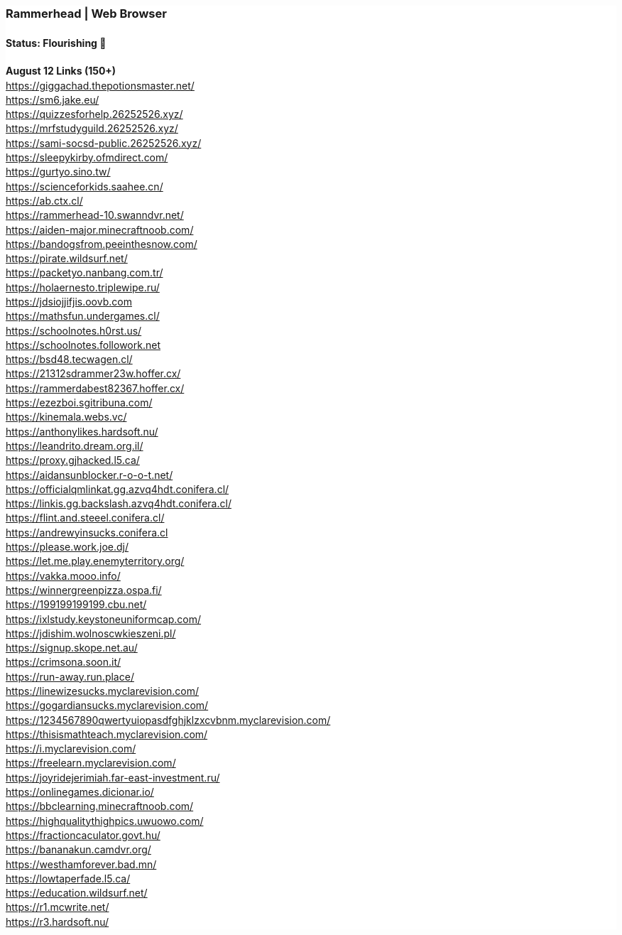 ### Rammerhead | Web Browser
#### Status: Flourishing 💯 
**August 12 Links (150+)** <br>
https://giggachad.thepotionsmaster.net/ <br>
https://sm6.jake.eu/ <br>
https://quizzesforhelp.26252526.xyz/ <br>
https://mrfstudyguild.26252526.xyz/ <br>
https://sami-socsd-public.26252526.xyz/ <br>
https://sleepykirby.ofmdirect.com/ <br>
https://gurtyo.sino.tw/ <br>
https://scienceforkids.saahee.cn/ <br>
https://ab.ctx.cl/ <br>
https://rammerhead-10.swanndvr.net/ <br>
https://aiden-major.minecraftnoob.com/ <br>
https://bandogsfrom.peeinthesnow.com/ <br>
https://pirate.wildsurf.net/ <br>
https://packetyo.nanbang.com.tr/ <br>
https://holaernesto.triplewipe.ru/ <br>
https://jdsiojjifjis.oovb.com <br>
https://mathsfun.undergames.cl/ <br>
https://schoolnotes.h0rst.us/ <br>
https://schoolnotes.followork.net <br>
https://bsd48.tecwagen.cl/ <br>
https://21312sdrammer23w.hoffer.cx/ <br>
https://rammerdabest82367.hoffer.cx/ <br>
https://ezezboi.sgitribuna.com/ <br>
https://kinemala.webs.vc/ <br>
https://anthonylikes.hardsoft.nu/ <br>
https://leandrito.dream.org.il/ <br>
https://proxy.gjhacked.l5.ca/ <br>
https://aidansunblocker.r-o-o-t.net/ <br>
https://officialqmlinkat.gg.azvq4hdt.conifera.cl/ <br>
https://linkis.gg.backslash.azvq4hdt.conifera.cl/ <br>
https://flint.and.steeel.conifera.cl/ <br>
https://andrewyinsucks.conifera.cl <br>
https://please.work.joe.dj/ <br>
https://let.me.play.enemyterritory.org/ <br>
https://vakka.mooo.info/ <br>
https://winnergreenpizza.ospa.fi/ <br>
https://199199199199.cbu.net/ <br>
https://ixlstudy.keystoneuniformcap.com/ <br>
https://jdishim.wolnoscwkieszeni.pl/ <br>
https://signup.skope.net.au/ <br>
https://crimsona.soon.it/ <br>
https://run-away.run.place/ <br>
https://linewizesucks.myclarevision.com/ <br>
https://gogardiansucks.myclarevision.com/ <br>
https://1234567890qwertyuiopasdfghjklzxcvbnm.myclarevision.com/ <br>
https://thisismathteach.myclarevision.com/ <br>
https://i.myclarevision.com/ <br>
https://freelearn.myclarevision.com/ <br>
https://joyridejerimiah.far-east-investment.ru/ <br>
https://onlinegames.dicionar.io/ <br>
https://bbclearning.minecraftnoob.com/ <br>
https://highqualitythighpics.uwuowo.com/ <br>
https://fractioncaculator.govt.hu/ <br>
https://bananakun.camdvr.org/ <br>
https://westhamforever.bad.mn/ <br>
https://lowtaperfade.l5.ca/ <br>
https://education.wildsurf.net/ <br>
https://r1.mcwrite.net/ <br>
https://r3.hardsoft.nu/ <br>